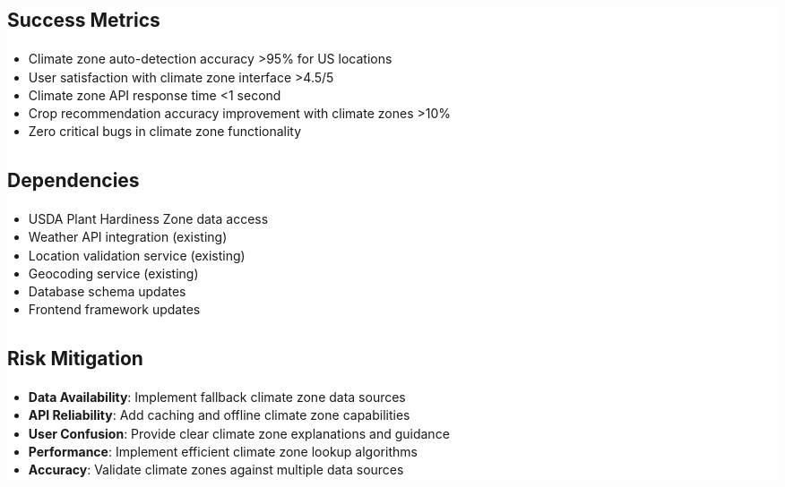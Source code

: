 ## Success Metrics

- Climate zone auto-detection accuracy >95% for US locations
- User satisfaction with climate zone interface >4.5/5
- Climate zone API response time <1 second
- Crop recommendation accuracy improvement with climate zones >10%
- Zero critical bugs in climate zone functionality

## Dependencies

- USDA Plant Hardiness Zone data access
- Weather API integration (existing)
- Location validation service (existing)
- Geocoding service (existing)
- Database schema updates
- Frontend framework updates

## Risk Mitigation

- **Data Availability**: Implement fallback climate zone data sources
- **API Reliability**: Add caching and offline climate zone capabilities
- **User Confusion**: Provide clear climate zone explanations and guidance
- **Performance**: Implement efficient climate zone lookup algorithms
- **Accuracy**: Validate climate zones against multiple data sources